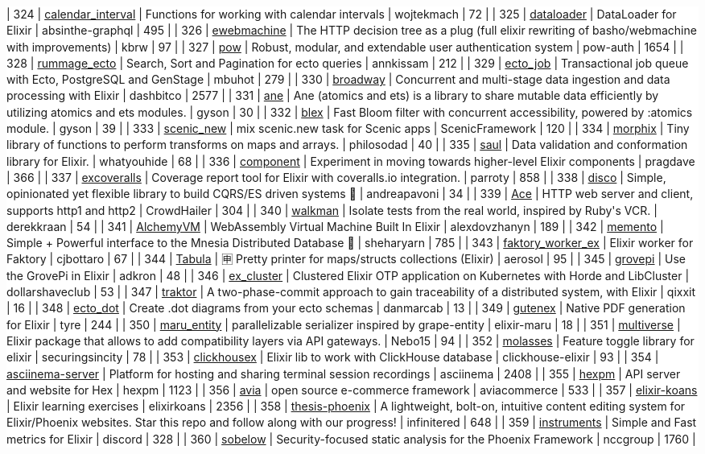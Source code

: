 | 324 |  [calendar_interval](https://github.com/wojtekmach/calendar_interval) | Functions for working with calendar intervals | wojtekmach | 72 |
| 325 |  [dataloader](https://github.com/absinthe-graphql/dataloader) | DataLoader for Elixir | absinthe-graphql | 495 |
| 326 |  [ewebmachine](https://github.com/kbrw/ewebmachine) | The HTTP decision tree as a plug (full elixir rewriting of basho/webmachine with improvements) | kbrw | 97 |
| 327 |  [pow](https://github.com/pow-auth/pow) | Robust, modular, and extendable user authentication system | pow-auth | 1654 |
| 328 |  [rummage_ecto](https://github.com/annkissam/rummage_ecto) | Search, Sort and Pagination for ecto queries | annkissam | 212 |
| 329 |  [ecto_job](https://github.com/mbuhot/ecto_job) | Transactional job queue with Ecto, PostgreSQL and GenStage | mbuhot | 279 |
| 330 |  [broadway](https://github.com/dashbitco/broadway) | Concurrent and multi-stage data ingestion and data processing with Elixir | dashbitco | 2577 |
| 331 |  [ane](https://github.com/gyson/ane) | Ane (atomics and ets) is a library to share mutable data efficiently by utilizing atomics and ets modules. | gyson | 30 |
| 332 |  [blex](https://github.com/gyson/blex) | Fast Bloom filter with concurrent accessibility, powered by :atomics module. | gyson | 39 |
| 333 |  [scenic_new](https://github.com/ScenicFramework/scenic_new) | mix scenic.new task for Scenic apps | ScenicFramework | 120 |
| 334 |  [morphix](https://github.com/philosodad/morphix) | Tiny library of functions to perform transforms on maps and arrays. | philosodad | 40 |
| 335 |  [saul](https://github.com/whatyouhide/saul) | Data validation and conformation library for Elixir. | whatyouhide | 68 |
| 336 |  [component](https://github.com/pragdave/component) | Experiment in moving towards higher-level Elixir components | pragdave | 366 |
| 337 |  [excoveralls](https://github.com/parroty/excoveralls) | Coverage report tool for Elixir with coveralls.io integration. | parroty | 858 |
| 338 |  [disco](https://github.com/andreapavoni/disco) | Simple, opinionated yet flexible library to build CQRS/ES driven systems 🕺 | andreapavoni | 34 |
| 339 |  [Ace](https://github.com/CrowdHailer/Ace) | HTTP web server and client, supports http1 and http2 | CrowdHailer | 304 |
| 340 |  [walkman](https://github.com/derekkraan/walkman) | Isolate tests from the real world, inspired by Ruby&#39;s VCR. | derekkraan | 54 |
| 341 |  [AlchemyVM](https://github.com/alexdovzhanyn/AlchemyVM) | WebAssembly Virtual Machine Built In Elixir | alexdovzhanyn | 189 |
| 342 |  [memento](https://github.com/sheharyarn/memento) | Simple + Powerful interface to the Mnesia Distributed Database 💾 | sheharyarn | 785 |
| 343 |  [faktory_worker_ex](https://github.com/cjbottaro/faktory_worker_ex) | Elixir worker for Faktory | cjbottaro | 67 |
| 344 |  [Tabula](https://github.com/aerosol/Tabula) | :u7533: Pretty printer for maps/structs collections (Elixir) | aerosol | 95 |
| 345 |  [grovepi](https://github.com/adkron/grovepi) | Use the GrovePi in Elixir | adkron | 48 |
| 346 |  [ex_cluster](https://github.com/dollarshaveclub/ex_cluster) | Clustered Elixir OTP application on Kubernetes with Horde and LibCluster | dollarshaveclub | 53 |
| 347 |  [traktor](https://github.com/qixxit/traktor) | A two-phase-commit approach to gain traceability of a distributed system, with Elixir | qixxit | 16 |
| 348 |  [ecto_dot](https://github.com/danmarcab/ecto_dot) | Create .dot diagrams from your ecto schemas | danmarcab | 13 |
| 349 |  [gutenex](https://github.com/tyre/gutenex) | Native PDF generation for Elixir | tyre | 244 |
| 350 |  [maru_entity](https://github.com/elixir-maru/maru_entity) | parallelizable serializer inspired by grape-entity | elixir-maru | 18 |
| 351 |  [multiverse](https://github.com/Nebo15/multiverse) | Elixir package that allows to add compatibility layers via API gateways. | Nebo15 | 94 |
| 352 |  [molasses](https://github.com/securingsincity/molasses) | Feature toggle library for elixir | securingsincity | 78 |
| 353 |  [clickhousex](https://github.com/clickhouse-elixir/clickhousex) | Elixir lib to work with ClickHouse database | clickhouse-elixir | 93 |
| 354 |  [asciinema-server](https://github.com/asciinema/asciinema-server) | Platform for hosting and sharing terminal session recordings | asciinema | 2408 |
| 355 |  [hexpm](https://github.com/hexpm/hexpm) | API server and website for Hex | hexpm | 1123 |
| 356 |  [avia](https://github.com/aviacommerce/avia) | open source e-commerce framework | aviacommerce | 533 |
| 357 |  [elixir-koans](https://github.com/elixirkoans/elixir-koans) | Elixir learning exercises | elixirkoans | 2356 |
| 358 |  [thesis-phoenix](https://github.com/infinitered/thesis-phoenix) | A lightweight, bolt-on, intuitive content editing system for Elixir/Phoenix websites. Star this repo and follow along with our progress! | infinitered | 648 |
| 359 |  [instruments](https://github.com/discord/instruments) | Simple and Fast metrics for Elixir | discord | 328 |
| 360 |  [sobelow](https://github.com/nccgroup/sobelow) | Security-focused static analysis for the Phoenix Framework | nccgroup | 1760 |